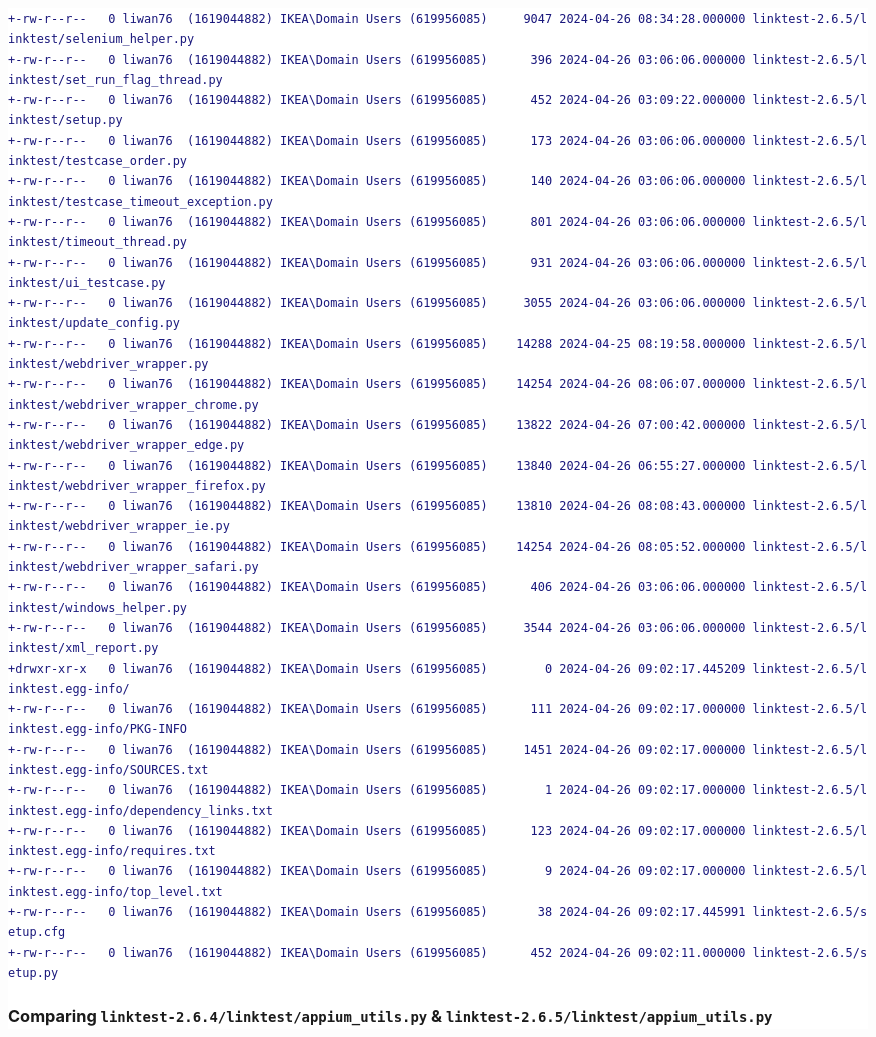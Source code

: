 ```diff
+-rw-r--r--   0 liwan76  (1619044882) IKEA\Domain Users (619956085)     9047 2024-04-26 08:34:28.000000 linktest-2.6.5/linktest/selenium_helper.py
+-rw-r--r--   0 liwan76  (1619044882) IKEA\Domain Users (619956085)      396 2024-04-26 03:06:06.000000 linktest-2.6.5/linktest/set_run_flag_thread.py
+-rw-r--r--   0 liwan76  (1619044882) IKEA\Domain Users (619956085)      452 2024-04-26 03:09:22.000000 linktest-2.6.5/linktest/setup.py
+-rw-r--r--   0 liwan76  (1619044882) IKEA\Domain Users (619956085)      173 2024-04-26 03:06:06.000000 linktest-2.6.5/linktest/testcase_order.py
+-rw-r--r--   0 liwan76  (1619044882) IKEA\Domain Users (619956085)      140 2024-04-26 03:06:06.000000 linktest-2.6.5/linktest/testcase_timeout_exception.py
+-rw-r--r--   0 liwan76  (1619044882) IKEA\Domain Users (619956085)      801 2024-04-26 03:06:06.000000 linktest-2.6.5/linktest/timeout_thread.py
+-rw-r--r--   0 liwan76  (1619044882) IKEA\Domain Users (619956085)      931 2024-04-26 03:06:06.000000 linktest-2.6.5/linktest/ui_testcase.py
+-rw-r--r--   0 liwan76  (1619044882) IKEA\Domain Users (619956085)     3055 2024-04-26 03:06:06.000000 linktest-2.6.5/linktest/update_config.py
+-rw-r--r--   0 liwan76  (1619044882) IKEA\Domain Users (619956085)    14288 2024-04-25 08:19:58.000000 linktest-2.6.5/linktest/webdriver_wrapper.py
+-rw-r--r--   0 liwan76  (1619044882) IKEA\Domain Users (619956085)    14254 2024-04-26 08:06:07.000000 linktest-2.6.5/linktest/webdriver_wrapper_chrome.py
+-rw-r--r--   0 liwan76  (1619044882) IKEA\Domain Users (619956085)    13822 2024-04-26 07:00:42.000000 linktest-2.6.5/linktest/webdriver_wrapper_edge.py
+-rw-r--r--   0 liwan76  (1619044882) IKEA\Domain Users (619956085)    13840 2024-04-26 06:55:27.000000 linktest-2.6.5/linktest/webdriver_wrapper_firefox.py
+-rw-r--r--   0 liwan76  (1619044882) IKEA\Domain Users (619956085)    13810 2024-04-26 08:08:43.000000 linktest-2.6.5/linktest/webdriver_wrapper_ie.py
+-rw-r--r--   0 liwan76  (1619044882) IKEA\Domain Users (619956085)    14254 2024-04-26 08:05:52.000000 linktest-2.6.5/linktest/webdriver_wrapper_safari.py
+-rw-r--r--   0 liwan76  (1619044882) IKEA\Domain Users (619956085)      406 2024-04-26 03:06:06.000000 linktest-2.6.5/linktest/windows_helper.py
+-rw-r--r--   0 liwan76  (1619044882) IKEA\Domain Users (619956085)     3544 2024-04-26 03:06:06.000000 linktest-2.6.5/linktest/xml_report.py
+drwxr-xr-x   0 liwan76  (1619044882) IKEA\Domain Users (619956085)        0 2024-04-26 09:02:17.445209 linktest-2.6.5/linktest.egg-info/
+-rw-r--r--   0 liwan76  (1619044882) IKEA\Domain Users (619956085)      111 2024-04-26 09:02:17.000000 linktest-2.6.5/linktest.egg-info/PKG-INFO
+-rw-r--r--   0 liwan76  (1619044882) IKEA\Domain Users (619956085)     1451 2024-04-26 09:02:17.000000 linktest-2.6.5/linktest.egg-info/SOURCES.txt
+-rw-r--r--   0 liwan76  (1619044882) IKEA\Domain Users (619956085)        1 2024-04-26 09:02:17.000000 linktest-2.6.5/linktest.egg-info/dependency_links.txt
+-rw-r--r--   0 liwan76  (1619044882) IKEA\Domain Users (619956085)      123 2024-04-26 09:02:17.000000 linktest-2.6.5/linktest.egg-info/requires.txt
+-rw-r--r--   0 liwan76  (1619044882) IKEA\Domain Users (619956085)        9 2024-04-26 09:02:17.000000 linktest-2.6.5/linktest.egg-info/top_level.txt
+-rw-r--r--   0 liwan76  (1619044882) IKEA\Domain Users (619956085)       38 2024-04-26 09:02:17.445991 linktest-2.6.5/setup.cfg
+-rw-r--r--   0 liwan76  (1619044882) IKEA\Domain Users (619956085)      452 2024-04-26 09:02:11.000000 linktest-2.6.5/setup.py
```

### Comparing `linktest-2.6.4/linktest/appium_utils.py` & `linktest-2.6.5/linktest/appium_utils.py`
